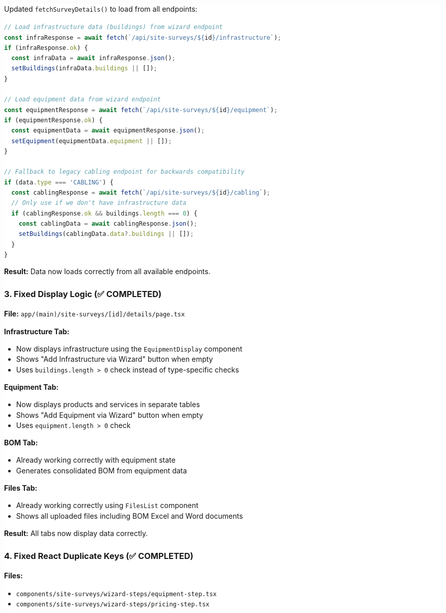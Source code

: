 Updated `fetchSurveyDetails()` to load from all endpoints:

```typescript
// Load infrastructure data (buildings) from wizard endpoint
const infraResponse = await fetch(`/api/site-surveys/${id}/infrastructure`);
if (infraResponse.ok) {
  const infraData = await infraResponse.json();
  setBuildings(infraData.buildings || []);
}

// Load equipment data from wizard endpoint
const equipmentResponse = await fetch(`/api/site-surveys/${id}/equipment`);
if (equipmentResponse.ok) {
  const equipmentData = await equipmentResponse.json();
  setEquipment(equipmentData.equipment || []);
}

// Fallback to legacy cabling endpoint for backwards compatibility
if (data.type === 'CABLING') {
  const cablingResponse = await fetch(`/api/site-surveys/${id}/cabling`);
  // Only use if we don't have infrastructure data
  if (cablingResponse.ok && buildings.length === 0) {
    const cablingData = await cablingResponse.json();
    setBuildings(cablingData.data?.buildings || []);
  }
}
```

**Result:** Data now loads correctly from all available endpoints.

### 3. Fixed Display Logic (✅ COMPLETED)
**File:** `app/(main)/site-surveys/[id]/details/page.tsx`

**Infrastructure Tab:**
- Now displays infrastructure using the `EquipmentDisplay` component
- Shows "Add Infrastructure via Wizard" button when empty
- Uses `buildings.length > 0` check instead of type-specific checks

**Equipment Tab:**
- Now displays products and services in separate tables
- Shows "Add Equipment via Wizard" button when empty
- Uses `equipment.length > 0` check

**BOM Tab:**
- Already working correctly with equipment state
- Generates consolidated BOM from equipment data

**Files Tab:**
- Already working correctly using `FilesList` component
- Shows all uploaded files including BOM Excel and Word documents

**Result:** All tabs now display data correctly.

### 4. Fixed React Duplicate Keys (✅ COMPLETED)
**Files:**
- `components/site-surveys/wizard-steps/equipment-step.tsx`
- `components/site-surveys/wizard-steps/pricing-step.tsx`
